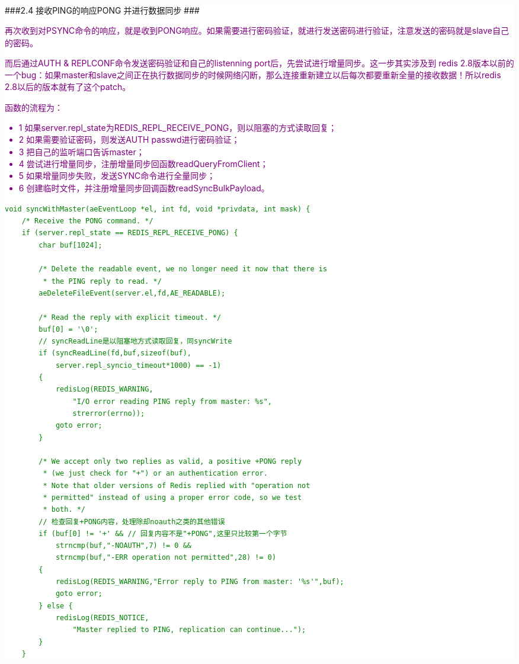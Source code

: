 </font>

###2.4 接收PING的响应PONG 并进行数据同步 ###

<font color=purple>

再次收到对PSYNC命令的响应，就是收到PONG响应。如果需要进行密码验证，就进行发送密码进行验证，注意发送的密码就是slave自己的密码。

而后通过AUTH & REPLCONF命令发送密码验证和自己的listenning port后，先尝试进行增量同步。这一步其实涉及到 redis 2.8版本以前的一个bug：如果master和slave之间正在执行数据同步的时候网络闪断，那么连接重新建立以后每次都要重新全量的接收数据！所以redis 2.8以后的版本就有了这个patch。

函数的流程为：

- 1 如果server.repl_state为REDIS\_REPL\_RECEIVE\_PONG，则以阻塞的方式读取回复；
- 2 如果需要验证密码，则发送AUTH passwd进行密码验证；
- 3 把自己的监听端口告诉master；
- 4 尝试进行增量同步，注册增量同步回函数readQueryFromClient；
- 5 如果增量同步失败，发送SYNC命令进行全量同步；
- 6 创建临时文件，并注册增量同步回调函数readSyncBulkPayload。

</font>

<font color=green>

    void syncWithMaster(aeEventLoop *el, int fd, void *privdata, int mask) {
        /* Receive the PONG command. */
        if (server.repl_state == REDIS_REPL_RECEIVE_PONG) {
            char buf[1024];
    
            /* Delete the readable event, we no longer need it now that there is
             * the PING reply to read. */
            aeDeleteFileEvent(server.el,fd,AE_READABLE);
    
            /* Read the reply with explicit timeout. */
            buf[0] = '\0';
            // syncReadLine是以阻塞地方式读取回复，同syncWrite
            if (syncReadLine(fd,buf,sizeof(buf),
                server.repl_syncio_timeout*1000) == -1)
            {
                redisLog(REDIS_WARNING,
                    "I/O error reading PING reply from master: %s",
                    strerror(errno));
                goto error;
            }
    
            /* We accept only two replies as valid, a positive +PONG reply
             * (we just check for "+") or an authentication error.
             * Note that older versions of Redis replied with "operation not
             * permitted" instead of using a proper error code, so we test
             * both. */
            // 检查回复+PONG内容，处理除却noauth之类的其他错误
            if (buf[0] != '+' && // 回复内容不是"+PONG",这里只比较第一个字节
                strncmp(buf,"-NOAUTH",7) != 0 &&
                strncmp(buf,"-ERR operation not permitted",28) != 0)
            {
                redisLog(REDIS_WARNING,"Error reply to PING from master: '%s'",buf);
                goto error;
            } else {
                redisLog(REDIS_NOTICE,
                    "Master replied to PING, replication can continue...");
            }
        }
    